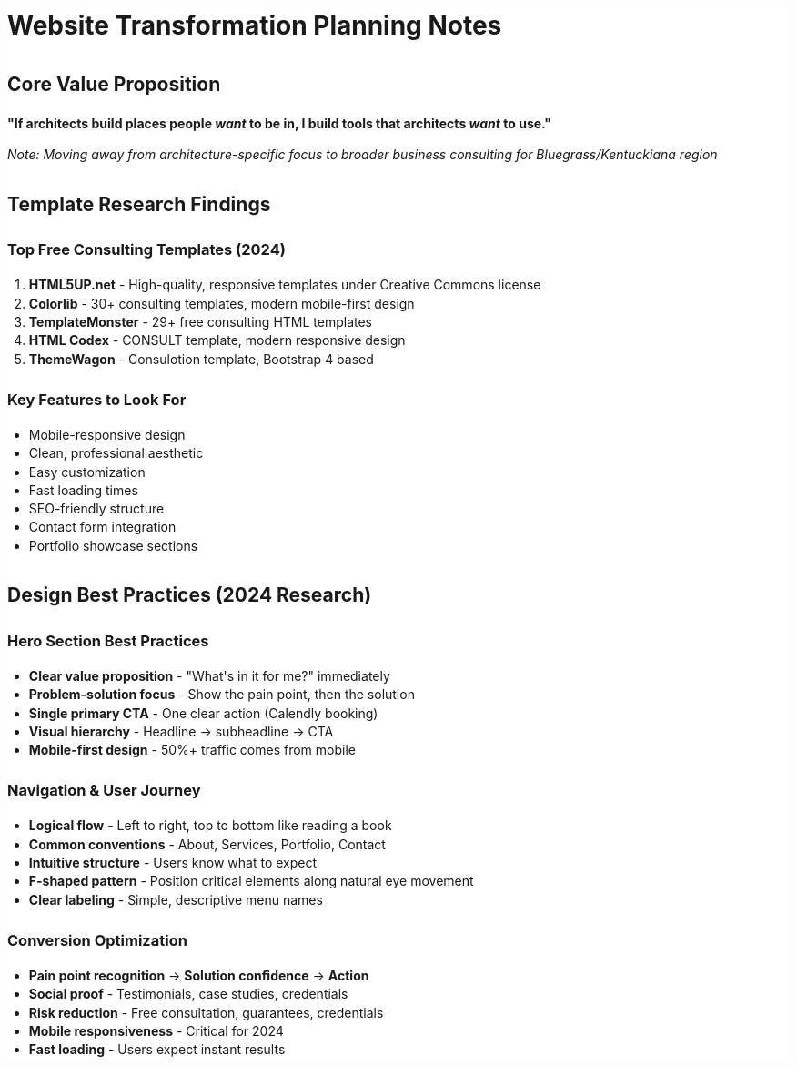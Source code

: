 # Website Transformation Planning Notes

## Core Value Proposition
**"If architects build places people *want* to be in, I build tools that architects *want* to use."**

*Note: Moving away from architecture-specific focus to broader business consulting for Bluegrass/Kentuckiana region*

## Template Research Findings

### Top Free Consulting Templates (2024)
1. **HTML5UP.net** - High-quality, responsive templates under Creative Commons license
2. **Colorlib** - 30+ consulting templates, modern mobile-first design
3. **TemplateMonster** - 29+ free consulting HTML templates
4. **HTML Codex** - CONSULT template, modern responsive design
5. **ThemeWagon** - Consulotion template, Bootstrap 4 based

### Key Features to Look For
- Mobile-responsive design
- Clean, professional aesthetic
- Easy customization
- Fast loading times
- SEO-friendly structure
- Contact form integration
- Portfolio showcase sections

## Design Best Practices (2024 Research)

### Hero Section Best Practices
- **Clear value proposition** - "What's in it for me?" immediately
- **Problem-solution focus** - Show the pain point, then the solution
- **Single primary CTA** - One clear action (Calendly booking)
- **Visual hierarchy** - Headline → subheadline → CTA
- **Mobile-first design** - 50%+ traffic comes from mobile

### Navigation & User Journey
- **Logical flow** - Left to right, top to bottom like reading a book
- **Common conventions** - About, Services, Portfolio, Contact
- **Intuitive structure** - Users know what to expect
- **F-shaped pattern** - Position critical elements along natural eye movement
- **Clear labeling** - Simple, descriptive menu names

### Conversion Optimization
- **Pain point recognition** → **Solution confidence** → **Action**
- **Social proof** - Testimonials, case studies, credentials
- **Risk reduction** - Free consultation, guarantees, credentials
- **Mobile responsiveness** - Critical for 2024
- **Fast loading** - Users expect instant results

